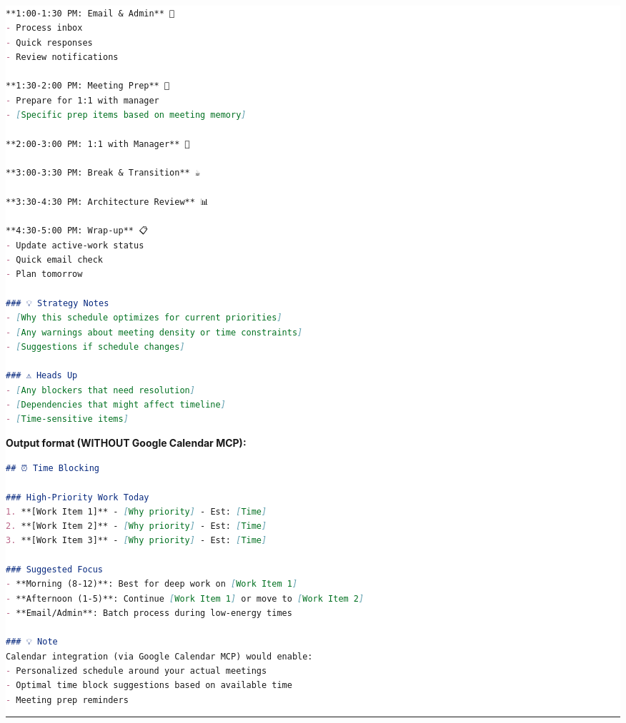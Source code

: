 ```markdown
**1:00-1:30 PM: Email & Admin** 📧
- Process inbox
- Quick responses
- Review notifications

**1:30-2:00 PM: Meeting Prep** 📝
- Prepare for 1:1 with manager
- [Specific prep items based on meeting memory]

**2:00-3:00 PM: 1:1 with Manager** 💬

**3:00-3:30 PM: Break & Transition** ☕

**3:30-4:30 PM: Architecture Review** 📊

**4:30-5:00 PM: Wrap-up** 📋
- Update active-work status
- Quick email check
- Plan tomorrow

### 💡 Strategy Notes
- [Why this schedule optimizes for current priorities]
- [Any warnings about meeting density or time constraints]
- [Suggestions if schedule changes]

### ⚠️ Heads Up
- [Any blockers that need resolution]
- [Dependencies that might affect timeline]
- [Time-sensitive items]
```

**Output format (WITHOUT Google Calendar MCP):**
```markdown
## ⏰ Time Blocking

### High-Priority Work Today
1. **[Work Item 1]** - [Why priority] - Est: [Time]
2. **[Work Item 2]** - [Why priority] - Est: [Time]
3. **[Work Item 3]** - [Why priority] - Est: [Time]

### Suggested Focus
- **Morning (8-12)**: Best for deep work on [Work Item 1]
- **Afternoon (1-5)**: Continue [Work Item 1] or move to [Work Item 2]
- **Email/Admin**: Batch process during low-energy times

### 💡 Note
Calendar integration (via Google Calendar MCP) would enable:
- Personalized schedule around your actual meetings
- Optimal time block suggestions based on available time
- Meeting prep reminders
```

---
